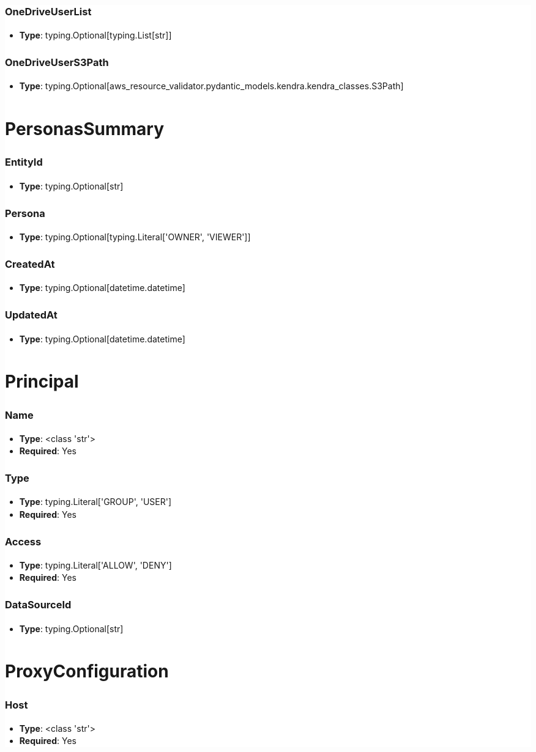 ### OneDriveUserList
- **Type**: typing.Optional[typing.List[str]]

### OneDriveUserS3Path
- **Type**: typing.Optional[aws_resource_validator.pydantic_models.kendra.kendra_classes.S3Path]


# PersonasSummary

### EntityId
- **Type**: typing.Optional[str]

### Persona
- **Type**: typing.Optional[typing.Literal['OWNER', 'VIEWER']]

### CreatedAt
- **Type**: typing.Optional[datetime.datetime]

### UpdatedAt
- **Type**: typing.Optional[datetime.datetime]


# Principal

### Name
- **Type**: <class 'str'>
- **Required**: Yes

### Type
- **Type**: typing.Literal['GROUP', 'USER']
- **Required**: Yes

### Access
- **Type**: typing.Literal['ALLOW', 'DENY']
- **Required**: Yes

### DataSourceId
- **Type**: typing.Optional[str]


# ProxyConfiguration

### Host
- **Type**: <class 'str'>
- **Required**: Yes
